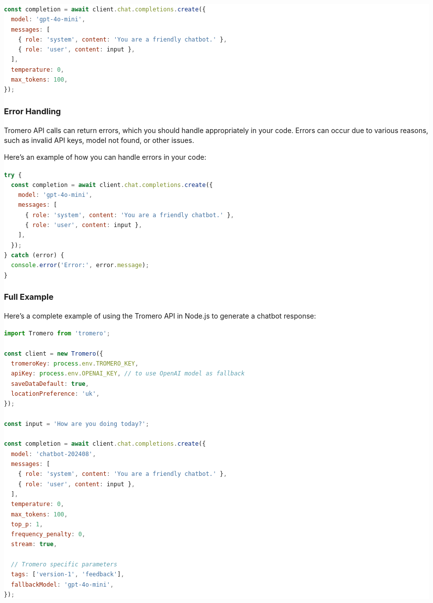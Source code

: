 ```javascript
const completion = await client.chat.completions.create({
  model: 'gpt-4o-mini',
  messages: [
    { role: 'system', content: 'You are a friendly chatbot.' },
    { role: 'user', content: input },
  ],
  temperature: 0,
  max_tokens: 100,
});
```

### Error Handling

Tromero API calls can return errors, which you should handle appropriately in your code. Errors can occur due to various reasons, such as invalid API keys, model not found, or other issues.

Here’s an example of how you can handle errors in your code:

```javascript
try {
  const completion = await client.chat.completions.create({
    model: 'gpt-4o-mini',
    messages: [
      { role: 'system', content: 'You are a friendly chatbot.' },
      { role: 'user', content: input },
    ],
  });
} catch (error) {
  console.error('Error:', error.message);
}
```

### Full Example

Here’s a complete example of using the Tromero API in Node.js to generate a chatbot response:

```javascript
import Tromero from 'tromero';

const client = new Tromero({
  tromeroKey: process.env.TROMERO_KEY,
  apiKey: process.env.OPENAI_KEY, // to use OpenAI model as fallback
  saveDataDefault: true,
  locationPreference: 'uk',
});

const input = 'How are you doing today?';

const completion = await client.chat.completions.create({
  model: 'chatbot-202408',
  messages: [
    { role: 'system', content: 'You are a friendly chatbot.' },
    { role: 'user', content: input },
  ],
  temperature: 0,
  max_tokens: 100,
  top_p: 1,
  frequency_penalty: 0,
  stream: true,

  // Tromero specific parameters
  tags: ['version-1', 'feedback'],
  fallbackModel: 'gpt-4o-mini',
});
```
